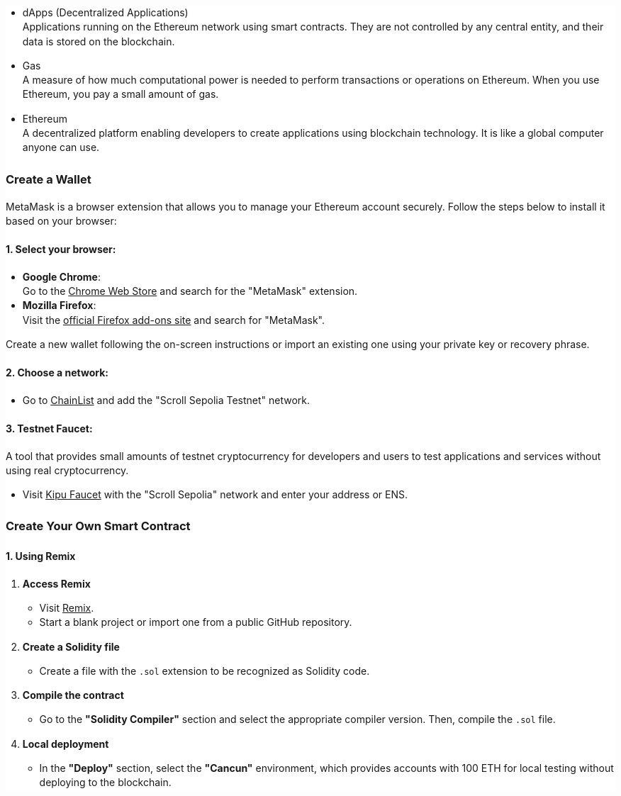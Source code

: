 - dApps (Decentralized Applications)  
Applications running on the Ethereum network using smart contracts. They are not controlled by any central entity, and their data is stored on the blockchain.

- Gas  
A measure of how much computational power is needed to perform transactions or operations on Ethereum. When you use Ethereum, you pay a small amount of gas.

- Ethereum  
A decentralized platform enabling developers to create applications using blockchain technology. It is like a global computer anyone can use.

### Create a Wallet

MetaMask is a browser extension that allows you to manage your Ethereum account securely. Follow the steps below to install it based on your browser:

#### 1. Select your browser:
   - **Google Chrome**:  
     Go to the [Chrome Web Store](https://chrome.google.com/webstore/detail/metamask/nkbihfbeogaeaoehlefnkodbefgpgknn) and search for the "MetaMask" extension.
   - **Mozilla Firefox**:  
     Visit the [official Firefox add-ons site](https://addons.mozilla.org/en-US/firefox/addon/ether-metamask/) and search for "MetaMask".

Create a new wallet following the on-screen instructions or import an existing one using your private key or recovery phrase.

#### 2. Choose a network:

  - Go to [ChainList](https://chainlist.org/) and add the "Scroll Sepolia Testnet" network.

#### 3. Testnet Faucet:

A tool that provides small amounts of testnet cryptocurrency for developers and users to test applications and services without using real cryptocurrency.

  - Visit [Kipu Faucet](https://faucet.ethkipu.org/) with the "Scroll Sepolia" network and enter your address or ENS.

### Create Your Own Smart Contract

#### 1. Using Remix

1. **Access Remix**  
   - Visit [Remix](https://remix.ethereum.org/).
   - Start a blank project or import one from a public GitHub repository.

2. **Create a Solidity file**  
   - Create a file with the `.sol` extension to be recognized as Solidity code.

3. **Compile the contract**  
   - Go to the **"Solidity Compiler"** section and select the appropriate compiler version. Then, compile the `.sol` file.

4. **Local deployment**  
   - In the **"Deploy"** section, select the **"Cancun"** environment, which provides accounts with 100 ETH for local testing without deploying to the blockchain.
